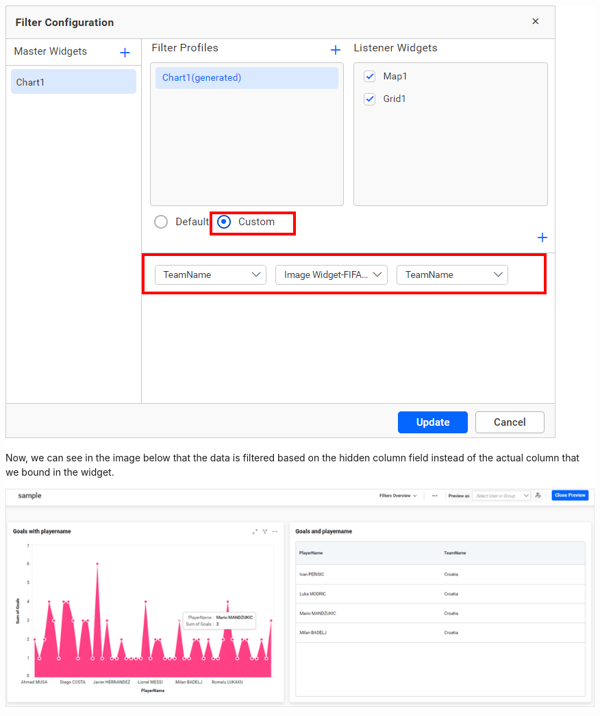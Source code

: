 ![Filtering](/static/assets/visualizing-data/visualization-widgets/images/area-chart/custom.png)

Now, we can see in the image below that the data is filtered based on the hidden column field instead of the actual column that we bound in the widget.

![Filtering](/static/assets/visualizing-data/visualization-widgets/images/area-chart/hidden-column-filter.png)
